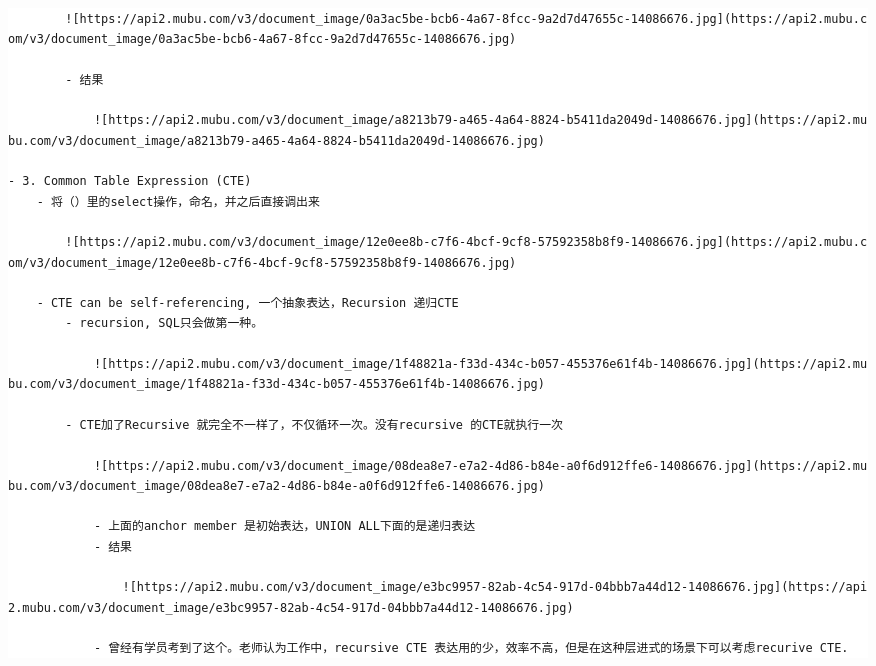             ![https://api2.mubu.com/v3/document_image/0a3ac5be-bcb6-4a67-8fcc-9a2d7d47655c-14086676.jpg](https://api2.mubu.com/v3/document_image/0a3ac5be-bcb6-4a67-8fcc-9a2d7d47655c-14086676.jpg)
            
            - 结果
                
                ![https://api2.mubu.com/v3/document_image/a8213b79-a465-4a64-8824-b5411da2049d-14086676.jpg](https://api2.mubu.com/v3/document_image/a8213b79-a465-4a64-8824-b5411da2049d-14086676.jpg)
                
    - 3. Common Table Expression (CTE)
        - 将（）里的select操作，命名，并之后直接调出来
            
            ![https://api2.mubu.com/v3/document_image/12e0ee8b-c7f6-4bcf-9cf8-57592358b8f9-14086676.jpg](https://api2.mubu.com/v3/document_image/12e0ee8b-c7f6-4bcf-9cf8-57592358b8f9-14086676.jpg)
            
        - CTE can be self-referencing, 一个抽象表达，Recursion 递归CTE
            - recursion, SQL只会做第一种。
                
                ![https://api2.mubu.com/v3/document_image/1f48821a-f33d-434c-b057-455376e61f4b-14086676.jpg](https://api2.mubu.com/v3/document_image/1f48821a-f33d-434c-b057-455376e61f4b-14086676.jpg)
                
            - CTE加了Recursive 就完全不一样了，不仅循环一次。没有recursive 的CTE就执行一次
                
                ![https://api2.mubu.com/v3/document_image/08dea8e7-e7a2-4d86-b84e-a0f6d912ffe6-14086676.jpg](https://api2.mubu.com/v3/document_image/08dea8e7-e7a2-4d86-b84e-a0f6d912ffe6-14086676.jpg)
                
                - 上面的anchor member 是初始表达，UNION ALL下面的是递归表达
                - 结果
                    
                    ![https://api2.mubu.com/v3/document_image/e3bc9957-82ab-4c54-917d-04bbb7a44d12-14086676.jpg](https://api2.mubu.com/v3/document_image/e3bc9957-82ab-4c54-917d-04bbb7a44d12-14086676.jpg)
                    
                - 曾经有学员考到了这个。老师认为工作中，recursive CTE 表达用的少，效率不高，但是在这种层进式的场景下可以考虑recurive CTE.